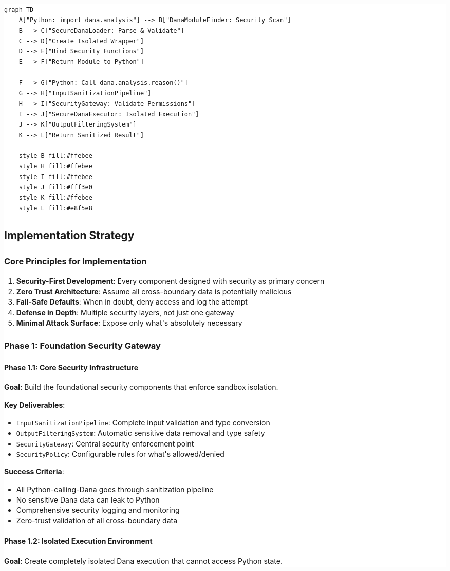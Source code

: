 ```mermaid
graph TD
    A["Python: import dana.analysis"] --> B["DanaModuleFinder: Security Scan"]
    B --> C["SecureDanaLoader: Parse & Validate"]
    C --> D["Create Isolated Wrapper"]
    D --> E["Bind Security Functions"]
    E --> F["Return Module to Python"]
    
    F --> G["Python: Call dana.analysis.reason()"]
    G --> H["InputSanitizationPipeline"]
    H --> I["SecurityGateway: Validate Permissions"]
    I --> J["SecureDanaExecutor: Isolated Execution"]
    J --> K["OutputFilteringSystem"]
    K --> L["Return Sanitized Result"]
    
    style B fill:#ffebee
    style H fill:#ffebee
    style I fill:#ffebee
    style J fill:#fff3e0
    style K fill:#ffebee
    style L fill:#e8f5e8
```

## Implementation Strategy

### Core Principles for Implementation

1. **Security-First Development**: Every component designed with security as primary concern
2. **Zero Trust Architecture**: Assume all cross-boundary data is potentially malicious
3. **Fail-Safe Defaults**: When in doubt, deny access and log the attempt
4. **Defense in Depth**: Multiple security layers, not just one gateway
5. **Minimal Attack Surface**: Expose only what's absolutely necessary

### Phase 1: Foundation Security Gateway

#### Phase 1.1: Core Security Infrastructure
**Goal**: Build the foundational security components that enforce sandbox isolation.

**Key Deliverables**:
- `InputSanitizationPipeline`: Complete input validation and type conversion
- `OutputFilteringSystem`: Automatic sensitive data removal and type safety
- `SecurityGateway`: Central security enforcement point
- `SecurityPolicy`: Configurable rules for what's allowed/denied

**Success Criteria**:
- All Python-calling-Dana goes through sanitization pipeline
- No sensitive Dana data can leak to Python
- Comprehensive security logging and monitoring
- Zero-trust validation of all cross-boundary data

#### Phase 1.2: Isolated Execution Environment
**Goal**: Create completely isolated Dana execution that cannot access Python state.
